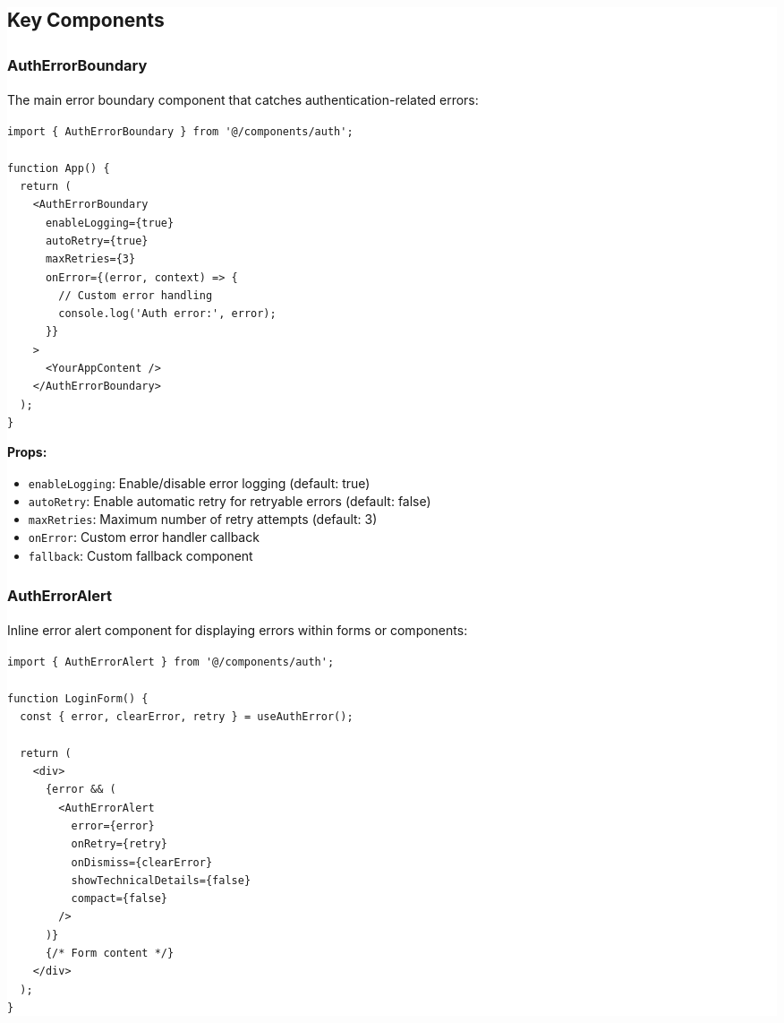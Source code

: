 ## Key Components

### AuthErrorBoundary

The main error boundary component that catches authentication-related errors:

```tsx
import { AuthErrorBoundary } from '@/components/auth';

function App() {
  return (
    <AuthErrorBoundary
      enableLogging={true}
      autoRetry={true}
      maxRetries={3}
      onError={(error, context) => {
        // Custom error handling
        console.log('Auth error:', error);
      }}
    >
      <YourAppContent />
    </AuthErrorBoundary>
  );
}
```

**Props:**

- `enableLogging`: Enable/disable error logging (default: true)
- `autoRetry`: Enable automatic retry for retryable errors (default: false)
- `maxRetries`: Maximum number of retry attempts (default: 3)
- `onError`: Custom error handler callback
- `fallback`: Custom fallback component

### AuthErrorAlert

Inline error alert component for displaying errors within forms or components:

```tsx
import { AuthErrorAlert } from '@/components/auth';

function LoginForm() {
  const { error, clearError, retry } = useAuthError();

  return (
    <div>
      {error && (
        <AuthErrorAlert
          error={error}
          onRetry={retry}
          onDismiss={clearError}
          showTechnicalDetails={false}
          compact={false}
        />
      )}
      {/* Form content */}
    </div>
  );
}
```

